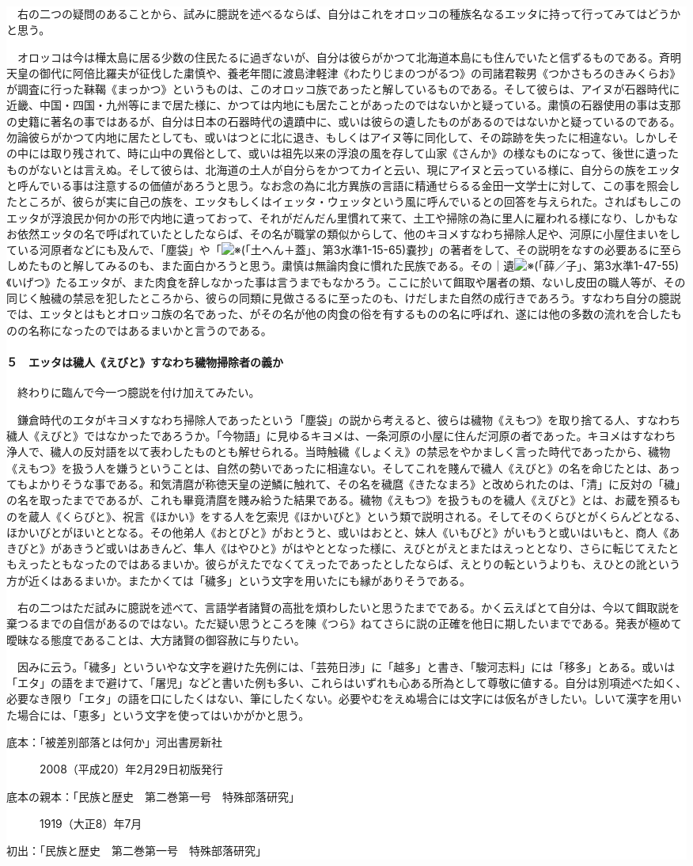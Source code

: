 


　右の二つの疑問のあることから、試みに臆説を述べるならば、自分はこれをオロッコの種族名なるエッタに持って行ってみてはどうかと思う。

　オロッコは今は樺太島に居る少数の住民たるに過ぎないが、自分は彼らがかつて北海道本島にも住んでいたと信ずるものである。斉明天皇の御代に阿倍比羅夫が征伐した粛慎や、養老年間に渡島津軽津《わたりじまのつがるつ》の司諸君鞍男《つかさもろのきみくらお》が調査に行った靺鞨《まっかつ》というものは、このオロッコ族であったと解しているものである。そして彼らは、アイヌが石器時代に近畿、中国・四国・九州等にまで居た様に、かつては内地にも居たことがあったのではないかと疑っている。粛慎の石器使用の事は支那の史籍に著名の事ではあるが、自分は日本の石器時代の遺蹟中に、或いは彼らの遺したものがあるのではないかと疑っているのである。勿論彼らがかつて内地に居たとしても、或いはつとに北に退き、もしくはアイヌ等に同化して、その踪跡を失ったに相違ない。しかしその中には取り残されて、時に山中の異俗として、或いは祖先以来の浮浪の風を存して山家《さんか》の様なものになって、後世に遺ったものがないとは言えぬ。そして彼らは、北海道の土人が自分らをかつてカイと云い、現にアイヌと云っている様に、自分らの族をエッタと呼んでいる事は注意するの価値があろうと思う。なお念の為に北方異族の言語に精通せらるる金田一文学士に対して、この事を照会したところが、彼らが実に自己の族を、エッタもしくはイェッタ・ウェッタという風に呼んでいるとの回答を与えられた。さればもしこのエッタが浮浪民か何かの形で内地に遺っておって、それがだんだん里慣れて来て、土工や掃除の為に里人に雇われる様になり、しかもなお依然エッタの名で呼ばれていたとしたならば、その名が職掌の類似からして、他のキヨメすなわち掃除人足や、河原に小屋住まいをしている河原者などにも及んで、「塵袋」や「![※(「土へん＋蓋」、第3水準1-15-65)](https://www.aozora.gr.jp/cards/001344/files/../../../gaiji/1-15/1-15-65.png)嚢抄」の著者をして、その説明をなすの必要あるに至らしめたものと解してみるのも、また面白かろうと思う。粛慎は無論肉食に慣れた民族である。その｜遺![※(「薛／子」、第3水準1-47-55)](https://www.aozora.gr.jp/cards/001344/files/../../../gaiji/1-47/1-47-55.png)《いげつ》たるエッタが、また肉食を辞しなかった事は言うまでもなかろう。ここに於いて餌取や屠者の類、ないし皮田の職人等が、その同じく触穢の禁忌を犯したところから、彼らの同類に見做さるるに至ったのも、けだしまた自然の成行きであろう。すなわち自分の臆説では、エッタとはもとオロッコ族の名であった、がその名が他の肉食の俗を有するものの名に呼ばれ、遂には他の多数の流れを合したものの名称になったのではあるまいかと言うのである。



#### ５　エッタは穢人《えびと》すなわち穢物掃除者の義か




　終わりに臨んで今一つ臆説を付け加えてみたい。

　鎌倉時代のエタがキヨメすなわち掃除人であったという「塵袋」の説から考えると、彼らは穢物《えもつ》を取り捨てる人、すなわち穢人《えびと》ではなかったであろうか。「今物語」に見ゆるキヨメは、一条河原の小屋に住んだ河原の者であった。キヨメはすなわち浄人で、穢人の反対語を以て表わしたものとも解せられる。当時触穢《しょくえ》の禁忌をやかましく言った時代であったから、穢物《えもつ》を扱う人を嫌うということは、自然の勢いであったに相違ない。そしてこれを賤んで穢人《えびと》の名を命じたとは、あってもよかりそうな事である。和気清麿が称徳天皇の逆鱗に触れて、その名を穢麿《きたなまろ》と改められたのは、「清」に反対の「穢」の名を取ったまでであるが、これも畢竟清麿を賤み給うた結果である。穢物《えもつ》を扱うものを穢人《えびと》とは、お蔵を預るものを蔵人《くらびと》、祝言《ほかい》をする人を乞索児《ほかいびと》という類で説明される。そしてそのくらびとがくらんどとなる、ほかいびとがほいととなる。その他弟人《おとびと》がおとうと、或いはおとと、妹人《いもびと》がいもうと或いはいもと、商人《あきびと》があきうど或いはあきんど、隼人《はやひと》がはやととなった様に、えびとがえとまたはえっととなり、さらに転じてえたともえったともなったのではあるまいか。彼らがえたでなくてえったであったとしたならば、えとりの転というよりも、えひとの訛という方が近くはあるまいか。またかくては「穢多」という文字を用いたにも縁がありそうである。

　右の二つはただ試みに臆説を述べて、言語学者諸賢の高批を煩わしたいと思うたまでである。かく云えばとて自分は、今以て餌取説を棄つるまでの自信があるのではない。ただ疑い思うところを陳《つら》ねてさらに説の正確を他日に期したいまでである。発表が極めて曖昧なる態度であることは、大方諸賢の御容赦に与りたい。

　因みに云う。「穢多」といういやな文字を避けた先例には、「芸苑日渉」に「越多」と書き、「駿河志料」には「移多」とある。或いは「エタ」の語をまで避けて、「屠児」などと書いた例も多い、これらはいずれも心ある所為として尊敬に値する。自分は別項述べた如く、必要なき限り「エタ」の語を口にしたくはない、筆にしたくない。必要やむをえぬ場合には文字には仮名がきしたい。しいて漢字を用いた場合には、「恵多」という文字を使ってはいかがかと思う。













底本：「被差別部落とは何か」河出書房新社

　　　2008（平成20）年2月29日初版発行

底本の親本：「民族と歴史　第二巻第一号　特殊部落研究」

　　　1919（大正8）年7月

初出：「民族と歴史　第二巻第一号　特殊部落研究」
